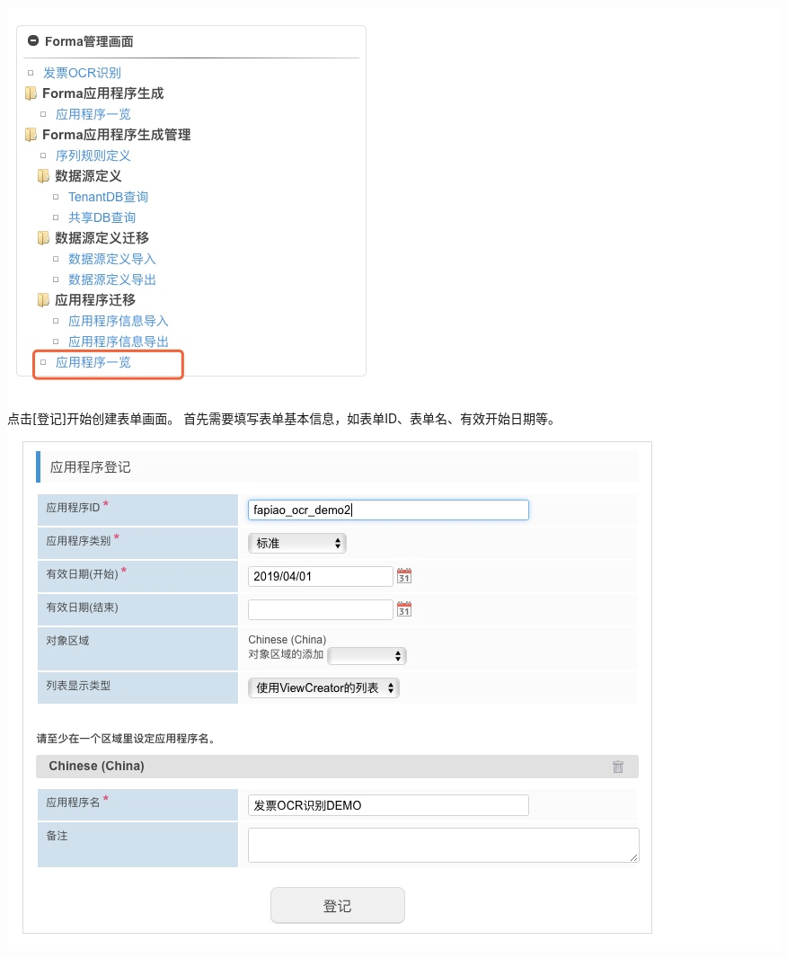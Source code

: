 ![](media/15571968350343.jpg)

点击[登记]开始创建表单画面。
首先需要填写表单基本信息，如表单ID、表单名、有效开始日期等。
![aa-w600](media/15571974772615.jpg)
